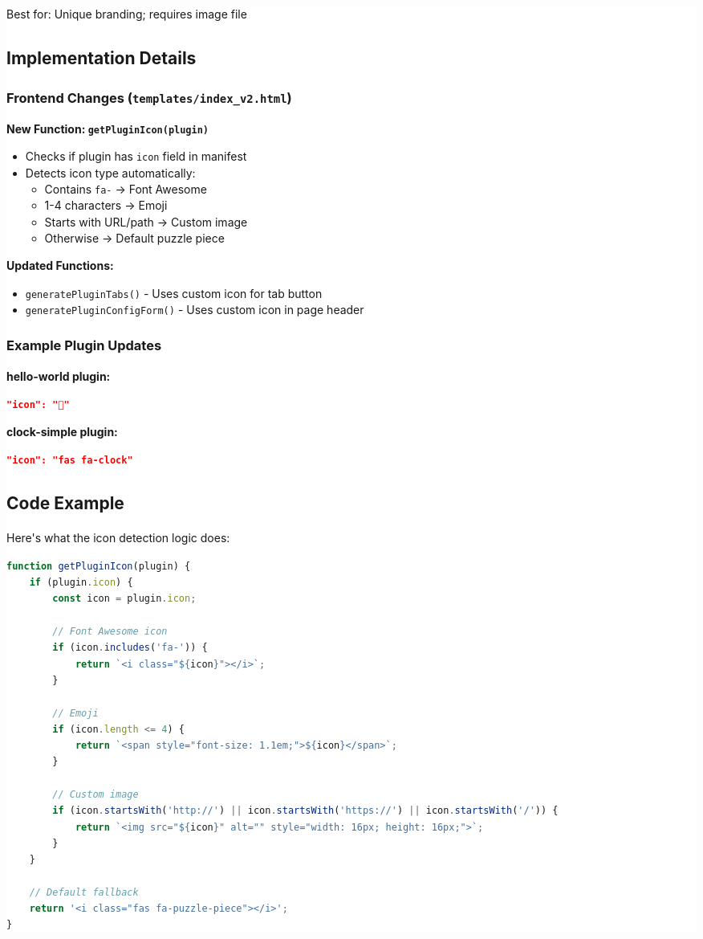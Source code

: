 Best for: Unique branding; requires image file

## Implementation Details

### Frontend Changes (`templates/index_v2.html`)

**New Function: `getPluginIcon(plugin)`**
- Checks if plugin has `icon` field in manifest
- Detects icon type automatically:
  - Contains `fa-` → Font Awesome
  - 1-4 characters → Emoji
  - Starts with URL/path → Custom image
  - Otherwise → Default puzzle piece

**Updated Functions:**
- `generatePluginTabs()` - Uses custom icon for tab button
- `generatePluginConfigForm()` - Uses custom icon in page header

### Example Plugin Updates

**hello-world plugin:**
```json
"icon": "👋"
```

**clock-simple plugin:**
```json
"icon": "fas fa-clock"
```

## Code Example

Here's what the icon detection logic does:

```javascript
function getPluginIcon(plugin) {
    if (plugin.icon) {
        const icon = plugin.icon;
        
        // Font Awesome icon
        if (icon.includes('fa-')) {
            return `<i class="${icon}"></i>`;
        }
        
        // Emoji
        if (icon.length <= 4) {
            return `<span style="font-size: 1.1em;">${icon}</span>`;
        }
        
        // Custom image
        if (icon.startsWith('http://') || icon.startsWith('https://') || icon.startsWith('/')) {
            return `<img src="${icon}" alt="" style="width: 16px; height: 16px;">`;
        }
    }
    
    // Default fallback
    return '<i class="fas fa-puzzle-piece"></i>';
}
```
